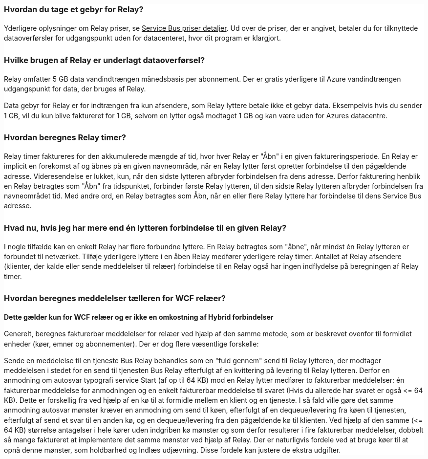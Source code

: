 ### <a name="how-do-you-charge-for-relay"></a>Hvordan du tage et gebyr for Relay?

Yderligere oplysninger om Relay priser, se [Service Bus priser detaljer][Pricing overview]. Ud over de priser, der er angivet, betaler du for tilknyttede dataoverførsler for udgangspunkt uden for datacenteret, hvor dit program er klargjort.

### <a name="what-usage-of-relay-is-subject-to-data-transfer"></a>Hvilke brugen af Relay er underlagt dataoverførsel?

Relay omfatter 5 GB data vandindtrængen månedsbasis per abonnement. Der er gratis yderligere til Azure vandindtrængen udgangspunkt for data, der bruges af Relay.

Data gebyr for Relay er for indtrængen fra kun afsendere, som Relay lyttere betale ikke et gebyr data. Eksempelvis hvis du sender 1 GB, vil du kun blive faktureret for 1 GB, selvom en lytter også modtaget 1 GB og kan være uden for Azures datacentre.

### <a name="how-are-relay-hours-calculated"></a>Hvordan beregnes Relay timer?

Relay timer faktureres for den akkumulerede mængde af tid, hvor hver Relay er "Åbn" i en given faktureringsperiode. En Relay er implicit en forekomst af og åbnes på en given navneområde, når en Relay lytter først opretter forbindelse til den pågældende adresse. Videresendelse er lukket, kun, når den sidste lytteren afbryder forbindelsen fra dens adresse. Derfor fakturering henblik en Relay betragtes som "Åbn" fra tidspunktet, forbinder første Relay lytteren, til den sidste Relay lytteren afbryder forbindelsen fra navneområdet tid. Med andre ord, en Relay betragtes som Åbn, når en eller flere Relay lyttere har forbindelse til dens Service Bus adresse.

### <a name="what-if-i-have-more-than-one-listener-connected-to-a-given-relay"></a>Hvad nu, hvis jeg har mere end én lytteren forbindelse til en given Relay?

I nogle tilfælde kan en enkelt Relay har flere forbundne lyttere. En Relay betragtes som "åbne", når mindst én Relay lytteren er forbundet til netværket. Tilføje yderligere lyttere i en åben Relay medfører yderligere relay timer. Antallet af Relay afsendere (klienter, der kalde eller sende meddelelser til relæer) forbindelse til en Relay også har ingen indflydelse på beregningen af Relay timer.

### <a name="how-is-the-messages-meter-calculated-for-wcf-relays"></a>Hvordan beregnes meddelelser tælleren for WCF relæer?

**Dette gælder kun for WCF relæer og er ikke en omkostning af Hybrid forbindelser**

Generelt, beregnes fakturerbar meddelelser for relæer ved hjælp af den samme metode, som er beskrevet ovenfor til formidlet enheder (køer, emner og abonnementer). Der er dog flere væsentlige forskelle:

Sende en meddelelse til en tjeneste Bus Relay behandles som en "fuld gennem" send til Relay lytteren, der modtager meddelelsen i stedet for en send til tjenesten Bus Relay efterfulgt af en kvittering på levering til Relay lytteren. Derfor en anmodning om autosvar typografi service Start (af op til 64 KB) mod en Relay lytter medfører to fakturerbar meddelelser: én fakturerbar meddelelse for anmodningen og en enkelt fakturerbar meddelelse til svaret (Hvis du allerede har svaret er også \<= 64 KB). Dette er forskellig fra ved hjælp af en kø til at formidle mellem en klient og en tjeneste. I så fald ville gøre det samme anmodning autosvar mønster kræver en anmodning om send til køen, efterfulgt af en dequeue/levering fra køen til tjenesten, efterfulgt af send et svar til en anden kø, og en dequeue/levering fra den pågældende kø til klienten. Ved hjælp af den samme (\<= 64 KB) størrelse antagelser i hele kører uden indgriben kø mønster og som derfor resulterer i fire fakturerbar meddelelser, dobbelt så mange faktureret at implementere det samme mønster ved hjælp af Relay. Der er naturligvis fordele ved at bruge køer til at opnå denne mønster, som holdbarhed og Indlæs udjævning. Disse fordele kan justere de ekstra udgifter.


[Pricing overview]: https://azure.microsoft.com/pricing/details/service-bus/
[Relay exceptions]: relay-exceptions.md
[Delt adgang signaturer]: service-bus-sas-overview.md